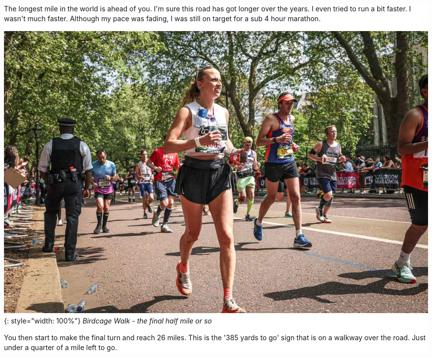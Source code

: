 The longest mile in the world is ahead of you.  I'm sure this road has got longer over the years.  I even tried to run a bit faster.  I wasn't much faster.  Although my pace was fading, I was still on target for a sub 4 hour marathon.

![](/images/2025/london-marathon/20250427-london-marathon-official-9.jpg){: style="width: 100%"}
*Birdcage Walk - the final half mile or so*

You then start to make the final turn and reach 26 miles.  This is the '385 yards to go' sign that is on a walkway over the road.  Just under a quarter of a mile left to go.
